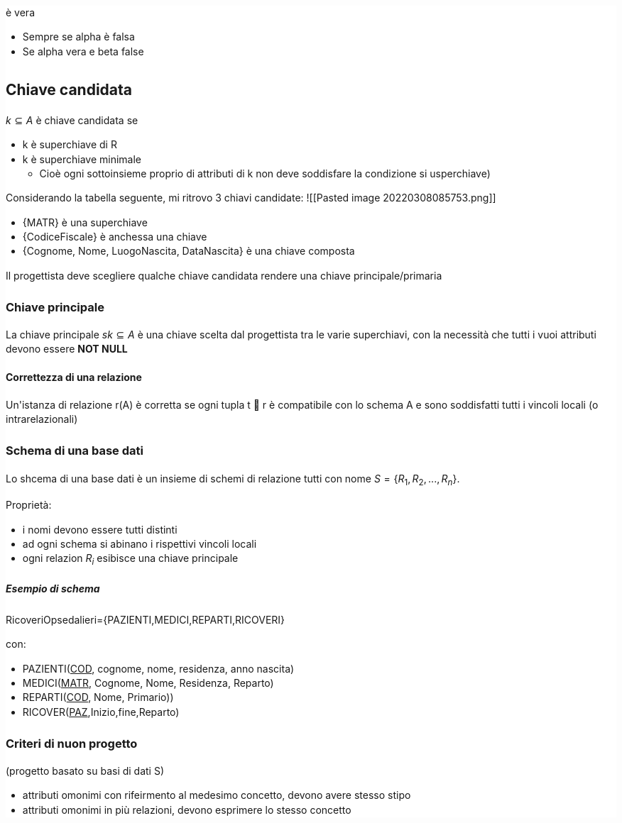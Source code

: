 è vera 
- Sempre se alpha è falsa
- Se alpha vera e beta false


## Chiave candidata
$k \subseteq A$ è chiave candidata se
- k è superchiave di R
- k è superchiave minimale 
	- Cioè ogni sottoinsieme proprio di attributi di k non deve soddisfare la condizione si usperchiave)

Considerando la tabella seguente, mi ritrovo 3 chiavi candidate:
![[Pasted image 20220308085753.png]]
- {MATR} è una superchiave
- {CodiceFiscale} è anchessa una chiave
- {Cognome, Nome, LuogoNascita, DataNascita} è una chiave composta

Il progettista deve scegliere qualche chiave candidata rendere una chiave principale/primaria

### Chiave principale
La chiave principale $sk \subseteq A$ è una chiave scelta dal progettista tra le varie superchiavi, con la necessità che tutti i vuoi attributi devono essere **NOT NULL**


#### Correttezza di una relazione
Un'istanza di relazione r(A) è corretta se ogni tupla t  r è compatibile con lo schema A e sono soddisfatti tutti i vincoli locali (o intrarelazionali)

### Schema  di una base dati
Lo shcema di una base dati è un insieme di schemi di relazione tutti con nome $S= \{R_1,R_2,...,R_n\}$.

Proprietà:
- i nomi devono essere tutti distinti
- ad ogni schema si abinano i rispettivi vincoli locali
- ogni relazion $R_i$ esibisce una chiave principale

##### Esempio di schema
RicoveriOpsedalieri={PAZIENTI,MEDICI,REPARTI,RICOVERI}

con:
- PAZIENTI(<u>COD</u>, cognome, nome, residenza, anno nascita)
- MEDICI(<u>MATR</u>, Cognome, Nome, Residenza, Reparto)
- REPARTI(<u>COD</u>, Nome, Primario))
- RICOVER(<u>PAZ</u>,Inizio,fine,Reparto)

### Criteri di nuon progetto
(progetto basato su basi di dati S)
- attributi omonimi con rifeirmento al medesimo concetto, devono avere stesso stipo
- attributi omonimi in più relazioni, devono esprimere lo stesso  concetto
